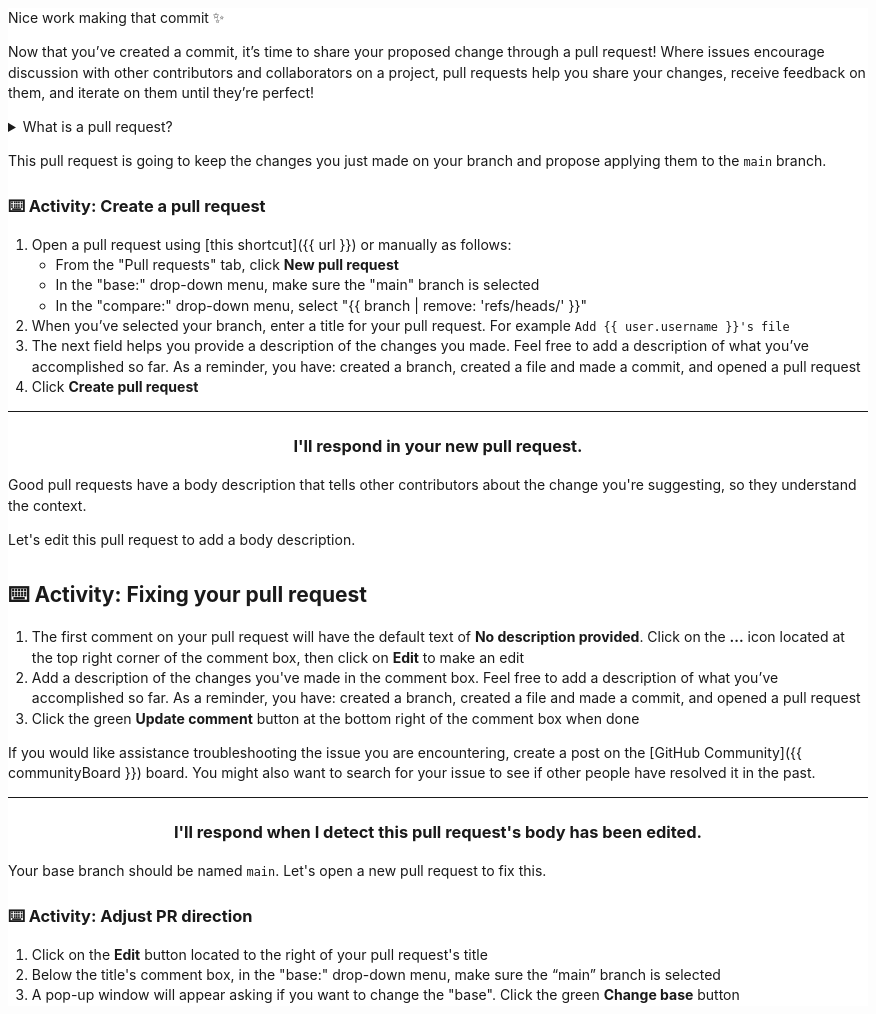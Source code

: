 Nice work making that commit :sparkles:

Now that you’ve created a commit, it’s time to share your proposed change through a pull request! Where issues encourage discussion with other contributors and collaborators on a project, pull requests help you share your changes, receive feedback on them, and iterate on them until they’re perfect!

<details><summary>What is a pull request?</summary></details>

This pull request is going to keep the changes you just made on your branch and propose applying them to the `main` branch.

### :keyboard: Activity: Create a pull request

1. Open a pull request using [this shortcut]({{ url }}) or manually as follows:
    - From the "Pull requests" tab, click **New pull request**
    - In the "base:" drop-down menu, make sure the "main" branch is selected
    - In the "compare:" drop-down menu, select "{{ branch | remove: 'refs/heads/' }}"
1. When you’ve selected your branch, enter a title for your pull request. For example `Add {{ user.username }}'s file`
1. The next field helps you provide a description of the changes you made. Feel free to add a description of what you’ve accomplished so far. As a reminder, you have: created a branch, created a file and made a commit, and opened a pull request
1. Click **Create pull request**

<hr>
<h3 align="center">I'll respond in your new pull request.</h3>


Good pull requests have a body description that tells other contributors about the change you're suggesting, so they understand the context.

Let's edit this pull request to add a body description.

## :keyboard: Activity: Fixing your pull request

1. The first comment on your pull request will have the default text of **No description provided**. Click on the **...** icon located at the top right corner of the comment box, then click on **Edit** to make an edit
1. Add a description of the changes you've made in the comment box. Feel free to add a description of what you’ve accomplished so far. As a reminder, you have: created a branch, created a file and made a commit, and opened a pull request
1. Click the green **Update comment** button at the bottom right of the comment box when done

If you would like assistance troubleshooting the issue you are encountering, create a post on the [GitHub Community]({{ communityBoard }}) board. You might also want to search for your issue to see if other people have resolved it in the past.

<hr>
<h3 align="center">I'll respond when I detect this pull request's body has been edited.</h3>


Your base branch should be named `main`. Let's open a new pull request to fix this.

### :keyboard: Activity: Adjust PR direction

1. Click on the **Edit** button located to the right of your pull request's title
1. Below the title's comment box, in the "base:" drop-down menu, make sure the “main” branch is selected
1. A pop-up window will appear asking if you want to change the "base". Click the green **Change base** button
